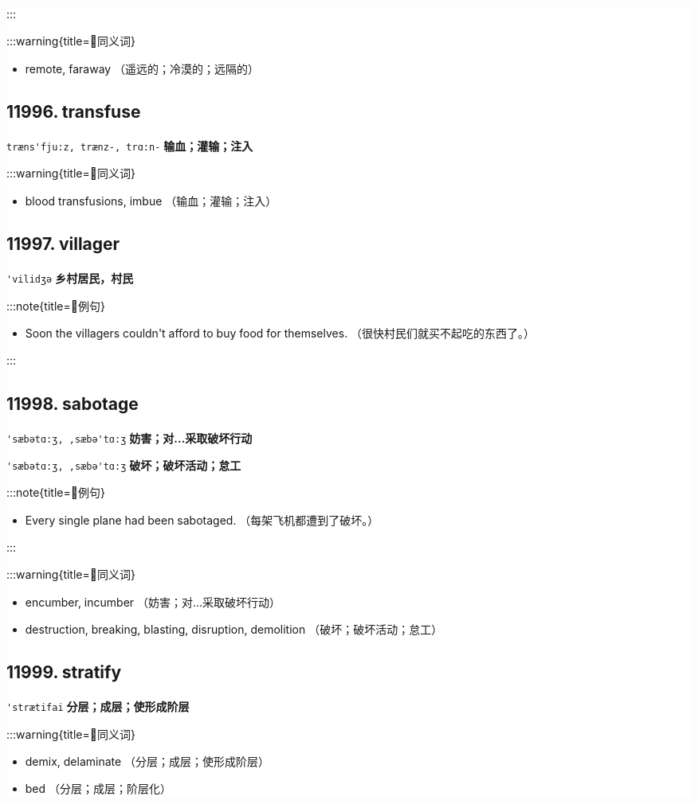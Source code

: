 :::

:::warning{title=🤔同义词}

- remote, faraway （遥远的；冷漠的；远隔的）


## 11996. transfuse

`træns'fju:z, trænz-, trɑ:n-`  **输血；灌输；注入**

:::warning{title=🤔同义词}

- blood transfusions, imbue （输血；灌输；注入）


## 11997. villager

`'vilidʒə`  **乡村居民，村民**

:::note{title=🎤例句}

- Soon the villagers couldn't afford to buy food for themselves. （很快村民们就买不起吃的东西了。）

:::

## 11998. sabotage

`'sæbətɑ:ʒ, ,sæbə'tɑ:ʒ`  **妨害；对…采取破坏行动**

`'sæbətɑ:ʒ, ,sæbə'tɑ:ʒ`  **破坏；破坏活动；怠工**

:::note{title=🎤例句}

- Every single plane had been sabotaged. （每架飞机都遭到了破坏。）

:::

:::warning{title=🤔同义词}

- encumber, incumber （妨害；对…采取破坏行动）

- destruction, breaking, blasting, disruption, demolition （破坏；破坏活动；怠工）


## 11999. stratify

`'strætifai`  **分层；成层；使形成阶层**

:::warning{title=🤔同义词}

- demix, delaminate （分层；成层；使形成阶层）

- bed （分层；成层；阶层化）



